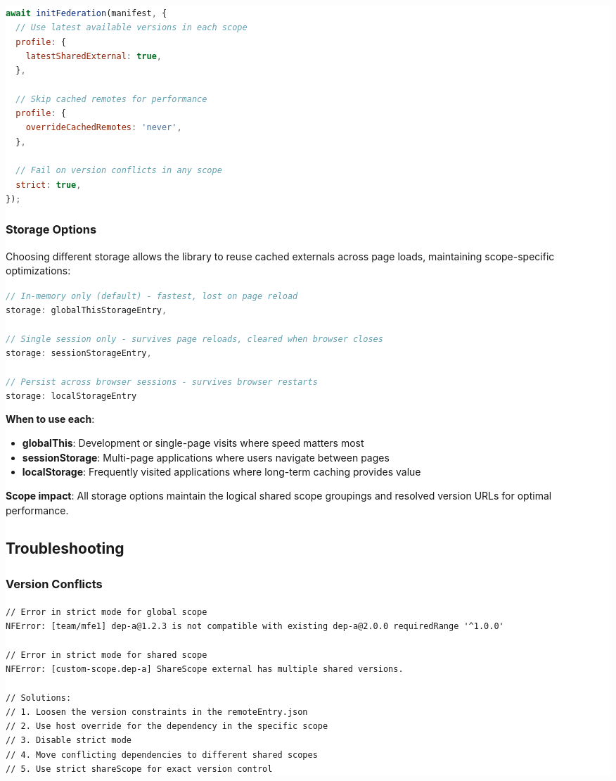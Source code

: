 ```javascript
await initFederation(manifest, {
  // Use latest available versions in each scope
  profile: {
    latestSharedExternal: true,
  },

  // Skip cached remotes for performance
  profile: {
    overrideCachedRemotes: 'never',
  },

  // Fail on version conflicts in any scope
  strict: true,
});
```

### Storage Options

Choosing different storage allows the library to reuse cached externals across page loads, maintaining scope-specific optimizations:

```javascript
// In-memory only (default) - fastest, lost on page reload
storage: globalThisStorageEntry,

// Single session only - survives page reloads, cleared when browser closes
storage: sessionStorageEntry,

// Persist across browser sessions - survives browser restarts
storage: localStorageEntry
```

**When to use each**:

- **globalThis**: Development or single-page visits where speed matters most
- **sessionStorage**: Multi-page applications where users navigate between pages
- **localStorage**: Frequently visited applications where long-term caching provides value

**Scope impact**: All storage options maintain the logical shared scope groupings and resolved version URLs for optimal performance.

## Troubleshooting

### Version Conflicts

```
// Error in strict mode for global scope
NFError: [team/mfe1] dep-a@1.2.3 is not compatible with existing dep-a@2.0.0 requiredRange '^1.0.0'

// Error in strict mode for shared scope
NFError: [custom-scope.dep-a] ShareScope external has multiple shared versions.

// Solutions:
// 1. Loosen the version constraints in the remoteEntry.json
// 2. Use host override for the dependency in the specific scope
// 3. Disable strict mode
// 4. Move conflicting dependencies to different shared scopes
// 5. Use strict shareScope for exact version control
```
